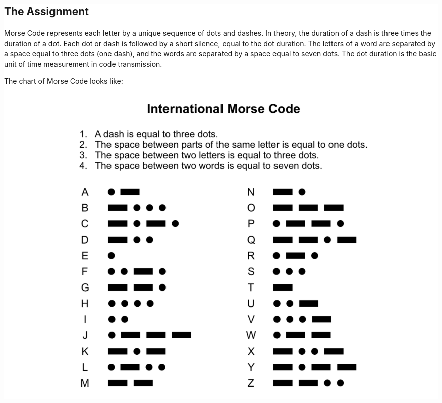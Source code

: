 ## The Assignment
Morse Code represents each letter by a unique sequence of dots and dashes. In theory, the duration of a dash is three times the duration of a dot. Each dot or dash is followed by a short silence, equal to the dot duration. The letters of a word are separated by a space equal to three dots (one dash), and the words are separated by a space equal to seven dots. The dot duration is the basic unit of time measurement in code transmission.

The chart of Morse Code looks like:

<img src="./images/morse_code.png" width=988 height=600 alt="Morse Code Chart">
